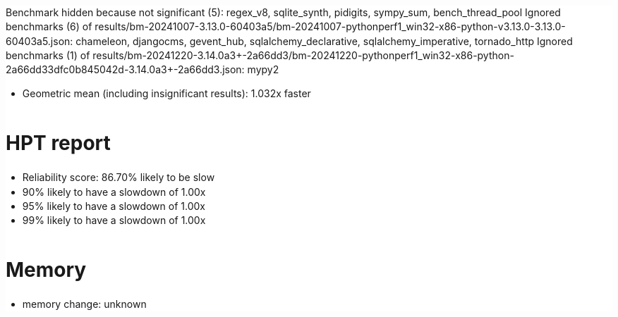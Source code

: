 Benchmark hidden because not significant (5): regex_v8, sqlite_synth, pidigits, sympy_sum, bench_thread_pool
Ignored benchmarks (6) of results/bm-20241007-3.13.0-60403a5/bm-20241007-pythonperf1_win32-x86-python-v3.13.0-3.13.0-60403a5.json: chameleon, djangocms, gevent_hub, sqlalchemy_declarative, sqlalchemy_imperative, tornado_http
Ignored benchmarks (1) of results/bm-20241220-3.14.0a3+-2a66dd3/bm-20241220-pythonperf1_win32-x86-python-2a66dd33dfc0b845042d-3.14.0a3+-2a66dd3.json: mypy2

- Geometric mean (including insignificant results): 1.032x faster

# HPT report

- Reliability score: 86.70% likely to be slow
- 90% likely to have a slowdown of 1.00x
- 95% likely to have a slowdown of 1.00x
- 99% likely to have a slowdown of 1.00x

# Memory
- memory change: unknown